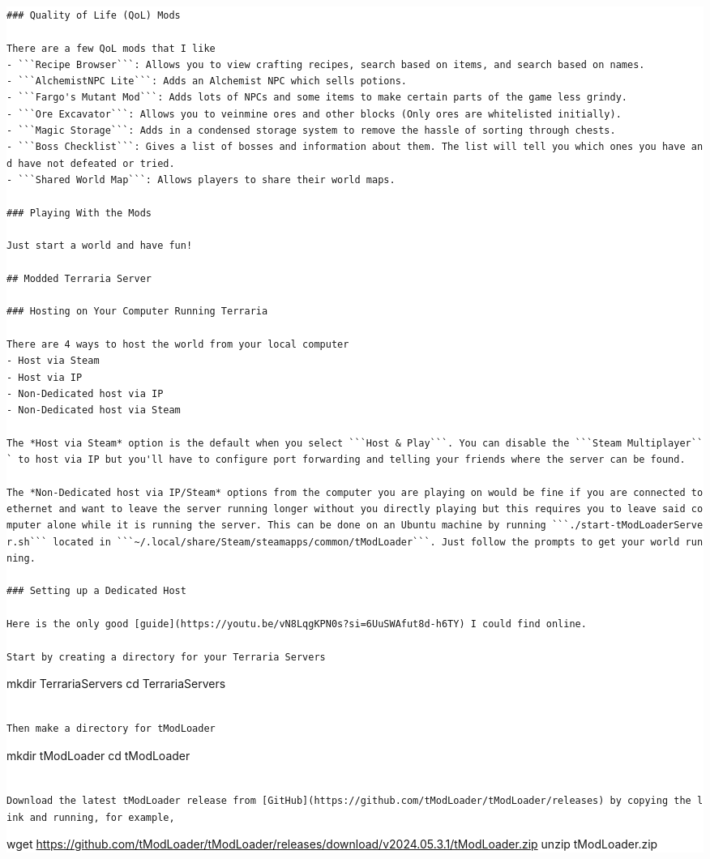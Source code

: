 ```
### Quality of Life (QoL) Mods 

There are a few QoL mods that I like
- ```Recipe Browser```: Allows you to view crafting recipes, search based on items, and search based on names.
- ```AlchemistNPC Lite```: Adds an Alchemist NPC which sells potions.
- ```Fargo's Mutant Mod```: Adds lots of NPCs and some items to make certain parts of the game less grindy.
- ```Ore Excavator```: Allows you to veinmine ores and other blocks (Only ores are whitelisted initially).
- ```Magic Storage```: Adds in a condensed storage system to remove the hassle of sorting through chests.
- ```Boss Checklist```: Gives a list of bosses and information about them. The list will tell you which ones you have and have not defeated or tried.
- ```Shared World Map```: Allows players to share their world maps.

### Playing With the Mods

Just start a world and have fun!

## Modded Terraria Server

### Hosting on Your Computer Running Terraria

There are 4 ways to host the world from your local computer
- Host via Steam
- Host via IP
- Non-Dedicated host via IP 
- Non-Dedicated host via Steam

The *Host via Steam* option is the default when you select ```Host & Play```. You can disable the ```Steam Multiplayer``` to host via IP but you'll have to configure port forwarding and telling your friends where the server can be found.

The *Non-Dedicated host via IP/Steam* options from the computer you are playing on would be fine if you are connected to ethernet and want to leave the server running longer without you directly playing but this requires you to leave said computer alone while it is running the server. This can be done on an Ubuntu machine by running ```./start-tModLoaderServer.sh``` located in ```~/.local/share/Steam/steamapps/common/tModLoader```. Just follow the prompts to get your world running.

### Setting up a Dedicated Host

Here is the only good [guide](https://youtu.be/vN8LqgKPN0s?si=6UuSWAfut8d-h6TY) I could find online.

Start by creating a directory for your Terraria Servers
```
mkdir TerrariaServers
cd TerrariaServers
```

Then make a directory for tModLoader
```
mkdir tModLoader
cd tModLoader
```

Download the latest tModLoader release from [GitHub](https://github.com/tModLoader/tModLoader/releases) by copying the link and running, for example, 
```
wget https://github.com/tModLoader/tModLoader/releases/download/v2024.05.3.1/tModLoader.zip
unzip tModLoader.zip
```

```